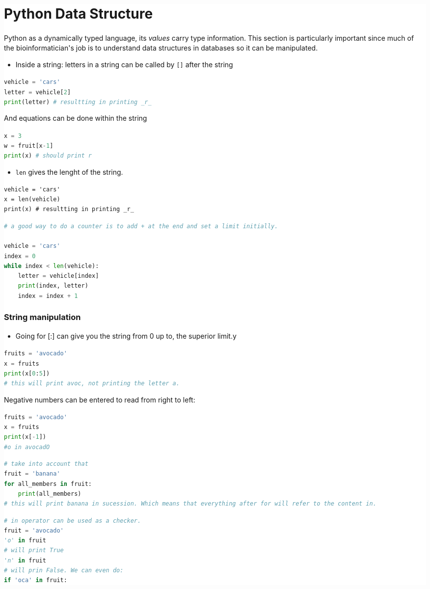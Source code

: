 # Python Data Structure
Python as a dynamically typed language, its _values_ carry type information.
This section is particularly important since much of the bioinformatician's job is to understand data structures in databases so it can be manipulated.

- Inside a string: letters in a string can be called by `[]` after the string 
```python
vehicle = 'cars'
letter = vehicle[2]
print(letter) # resultting in printing _r_
```
And equations can be done within the string
```python
x = 3
w = fruit[x-1]
print(x) # should print r
```
- `len` gives the lenght of the string.
```
vehicle = 'cars'
x = len(vehicle)
print(x) # resultting in printing _r_
```

```python
# a good way to do a counter is to add + at the end and set a limit initially.

vehicle = 'cars'
index = 0
while index < len(vehicle):
	letter = vehicle[index]
	print(index, letter)
	index = index + 1
```

### String manipulation
- Going for [:] can give you the string from 0 up to, the superior limit.y
```python
fruits = 'avocado'
x = fruits
print(x[0:5])
# this will print avoc, not printing the letter a.
```
Negative numbers can be entered to read from right to left:
```python
fruits = 'avocado'
x = fruits
print(x[-1])
#o in avocadO
```
```python
# take into account that 
fruit = 'banana'
for all_members in fruit:
	print(all_members)
# this will print banana in sucession. Which means that everything after for will refer to the content in.
```
```python
# in operator can be used as a checker.
fruit = 'avocado'
'o' in fruit
# will print True
'n' in fruit
# will prin False. We can even do: 
if 'oca' in fruit:
```